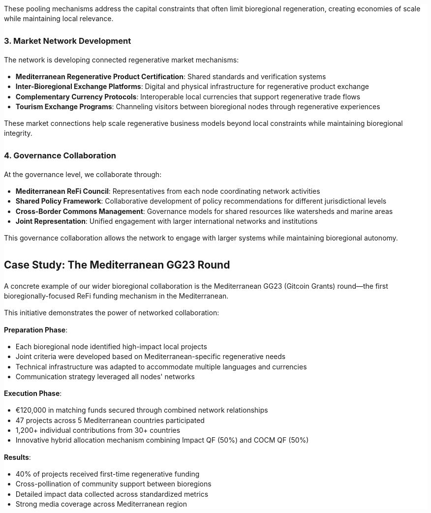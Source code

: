 These pooling mechanisms address the capital constraints that often limit bioregional regeneration, creating economies of scale while maintaining local relevance.

### 3. Market Network Development

The network is developing connected regenerative market mechanisms:

- **Mediterranean Regenerative Product Certification**: Shared standards and verification systems
- **Inter-Bioregional Exchange Platforms**: Digital and physical infrastructure for regenerative product exchange
- **Complementary Currency Protocols**: Interoperable local currencies that support regenerative trade flows
- **Tourism Exchange Programs**: Channeling visitors between bioregional nodes through regenerative experiences

These market connections help scale regenerative business models beyond local constraints while maintaining bioregional integrity.

### 4. Governance Collaboration

At the governance level, we collaborate through:

- **Mediterranean ReFi Council**: Representatives from each node coordinating network activities
- **Shared Policy Framework**: Collaborative development of policy recommendations for different jurisdictional levels
- **Cross-Border Commons Management**: Governance models for shared resources like watersheds and marine areas
- **Joint Representation**: Unified engagement with larger international networks and institutions

This governance collaboration allows the network to engage with larger systems while maintaining bioregional autonomy.

## Case Study: The Mediterranean GG23 Round

A concrete example of our wider bioregional collaboration is the Mediterranean GG23 (Gitcoin Grants) round—the first bioregionally-focused ReFi funding mechanism in the Mediterranean.

This initiative demonstrates the power of networked collaboration:

**Preparation Phase**:
- Each bioregional node identified high-impact local projects
- Joint criteria were developed based on Mediterranean-specific regenerative needs
- Technical infrastructure was adapted to accommodate multiple languages and currencies
- Communication strategy leveraged all nodes' networks

**Execution Phase**:
- €120,000 in matching funds secured through combined network relationships
- 47 projects across 5 Mediterranean countries participated
- 1,200+ individual contributions from 30+ countries
- Innovative hybrid allocation mechanism combining Impact QF (50%) and COCM QF (50%)

**Results**:
- 40% of projects received first-time regenerative funding
- Cross-pollination of community support between bioregions
- Detailed impact data collected across standardized metrics
- Strong media coverage across Mediterranean region
